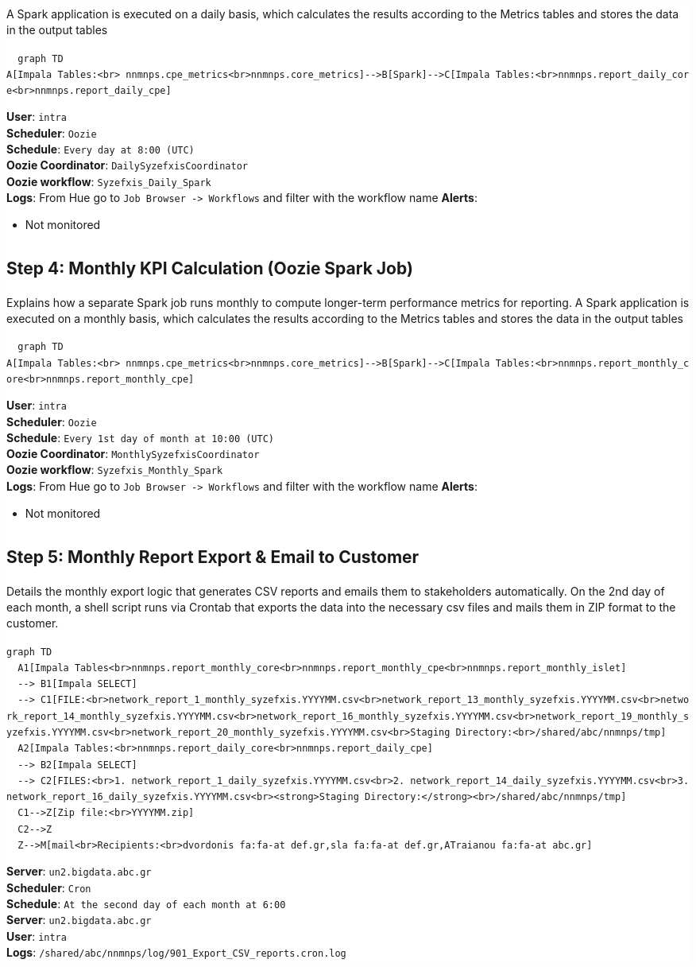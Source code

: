 A Spark application is executed on a daily basis, which calculates the results according to the Metrics tables and stores the data in the output tables
``` mermaid
  graph TD
A[Impala Tables:<br> nnmnps.cpe_metrics<br>nnmnps.core_metrics]-->B[Spark]-->C[Impala Tables:<br>nnmnps.report_daily_core<br>nnmnps.report_daily_cpe]
```
**User**: `intra`  
**Scheduler**: `Oozie`  
**Schedule**: `Every day at 8:00 (UTC)`  
**Oozie Coordinator**: `DailySyzefxisCoordinator`  
**Oozie workflow**: `Syzefxis_Daily_Spark`  
**Logs**: From Hue go to `Job Browser -> Workflows` and filter with the workflow name
**Alerts**:
- Not monitored
## Step 4: Monthly KPI Calculation (Oozie Spark Job)
Explains how a separate Spark job runs monthly to compute longer-term performance metrics for reporting.
A Spark application is executed on a monthly basis, which calculates the results according to the Metrics tables and stores the data in the output tables
``` mermaid
  graph TD
A[Impala Tables:<br> nnmnps.cpe_metrics<br>nnmnps.core_metrics]-->B[Spark]-->C[Impala Tables:<br>nnmnps.report_monthly_core<br>nnmnps.report_monthly_cpe]
```
**User**: `intra`  
**Scheduler**: `Oozie`  
**Schedule**: `Every 1st day of month at 10:00 (UTC)`  
**Oozie Coordinator**: `MonthlySyzefxisCoordinator`  
**Oozie workflow**: `Syzefxis_Monthly_Spark`  
**Logs**: From Hue go to `Job Browser -> Workflows` and filter with the workflow name
**Alerts**:
- Not monitored
## Step 5: Monthly Report Export & Email to Customer
Details the monthly export logic that generates CSV reports and emails them to stakeholders automatically.
On the 2nd day of each month, a shell script runs via Crontab that exports the data into the necessary csv files and mails them in ZIP format to the customer.
```mermaid
graph TD
  A1[Impala Tables<br>nnmnps.report_monthly_core<br>nnmnps.report_monthly_cpe<br>nnmnps.report_monthly_islet]
  --> B1[Impala SELECT]
  --> C1[FILE:<br>network_report_1_monthly_syzefxis.YYYYMM.csv<br>network_report_13_monthly_syzefxis.YYYYMM.csv<br>network_report_14_monthly_syzefxis.YYYYMM.csv<br>network_report_16_monthly_syzefxis.YYYYMM.csv<br>network_report_19_monthly_syzefxis.YYYYMM.csv<br>network_report_20_monthly_syzefxis.YYYYMM.csv<br>Staging Directory:<br>/shared/abc/nnmnps/tmp]
  A2[Impala Tables:<br>nnmnps.report_daily_core<br>nnmnps.report_daily_cpe]
  --> B2[Impala SELECT]
  --> C2[FILES:<br>1. network_report_1_daily_syzefxis.YYYYMM.csv<br>2. network_report_14_daily_syzefxis.YYYYMM.csv<br>3. network_report_16_daily_syzefxis.YYYYMM.csv<br><strong>Staging Directory:</strong><br>/shared/abc/nnmnps/tmp]
  C1-->Z[Zip file:<br>YYYYMM.zip]
  C2-->Z
  Z-->M[mail<br>Recipients:<br>dvordonis fa:fa-at def.gr,sla fa:fa-at def.gr,ATraianou fa:fa-at abc.gr]
```
**Server**: `un2.bigdata.abc.gr`  
**Scheduler**: `Cron`  
**Schedule**: `At the second day of each month at 6:00`  
**Server**: `un2.bigdata.abc.gr`  
**User**: `intra`  
**Logs**: `/shared/abc/nnmnps/log/901_Export_CSV_reports.cron.log`  